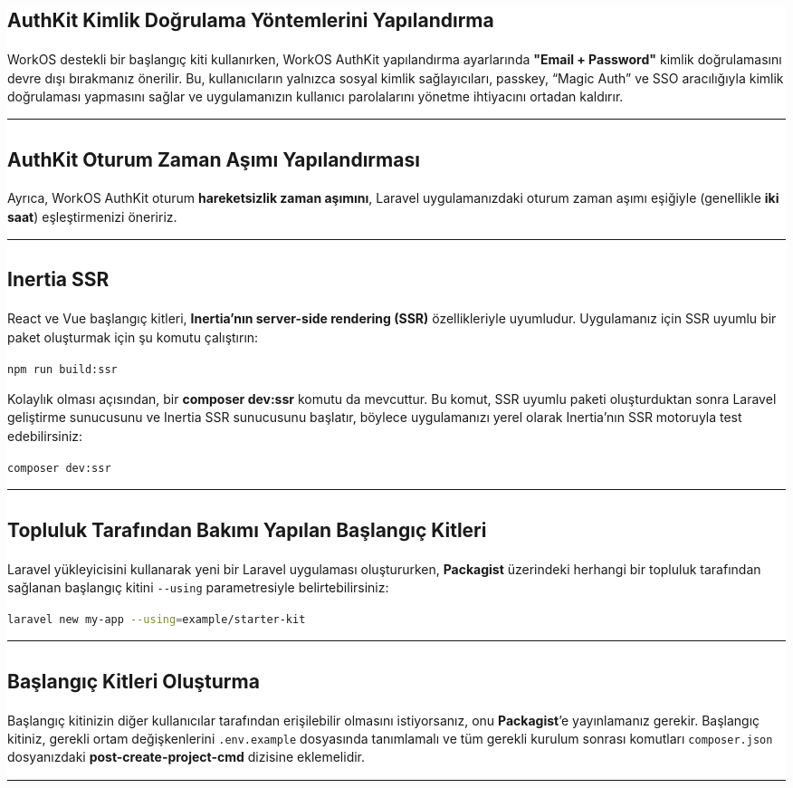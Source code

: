 
## AuthKit Kimlik Doğrulama Yöntemlerini Yapılandırma

WorkOS destekli bir başlangıç kiti kullanırken, WorkOS AuthKit yapılandırma ayarlarında **"Email + Password"** kimlik doğrulamasını devre dışı bırakmanız önerilir.
Bu, kullanıcıların yalnızca sosyal kimlik sağlayıcıları, passkey, “Magic Auth” ve SSO aracılığıyla kimlik doğrulaması yapmasını sağlar ve uygulamanızın kullanıcı parolalarını yönetme ihtiyacını ortadan kaldırır.

---

## AuthKit Oturum Zaman Aşımı Yapılandırması

Ayrıca, WorkOS AuthKit oturum **hareketsizlik zaman aşımını**, Laravel uygulamanızdaki oturum zaman aşımı eşiğiyle (genellikle **iki saat**) eşleştirmenizi öneririz.

---

## Inertia SSR

React ve Vue başlangıç kitleri, **Inertia’nın server-side rendering (SSR)** özellikleriyle uyumludur.
Uygulamanız için SSR uyumlu bir paket oluşturmak için şu komutu çalıştırın:

```bash
npm run build:ssr
```

Kolaylık olması açısından, bir **composer dev:ssr** komutu da mevcuttur. Bu komut, SSR uyumlu paketi oluşturduktan sonra Laravel geliştirme sunucusunu ve Inertia SSR sunucusunu başlatır, böylece uygulamanızı yerel olarak Inertia’nın SSR motoruyla test edebilirsiniz:

```bash
composer dev:ssr
```

---

## Topluluk Tarafından Bakımı Yapılan Başlangıç Kitleri

Laravel yükleyicisini kullanarak yeni bir Laravel uygulaması oluştururken, **Packagist** üzerindeki herhangi bir topluluk tarafından sağlanan başlangıç kitini `--using` parametresiyle belirtebilirsiniz:

```bash
laravel new my-app --using=example/starter-kit
```

---

## Başlangıç Kitleri Oluşturma

Başlangıç kitinizin diğer kullanıcılar tarafından erişilebilir olmasını istiyorsanız, onu **Packagist**’e yayınlamanız gerekir.
Başlangıç kitiniz, gerekli ortam değişkenlerini `.env.example` dosyasında tanımlamalı ve tüm gerekli kurulum sonrası komutları `composer.json` dosyanızdaki **post-create-project-cmd** dizisine eklemelidir.

---